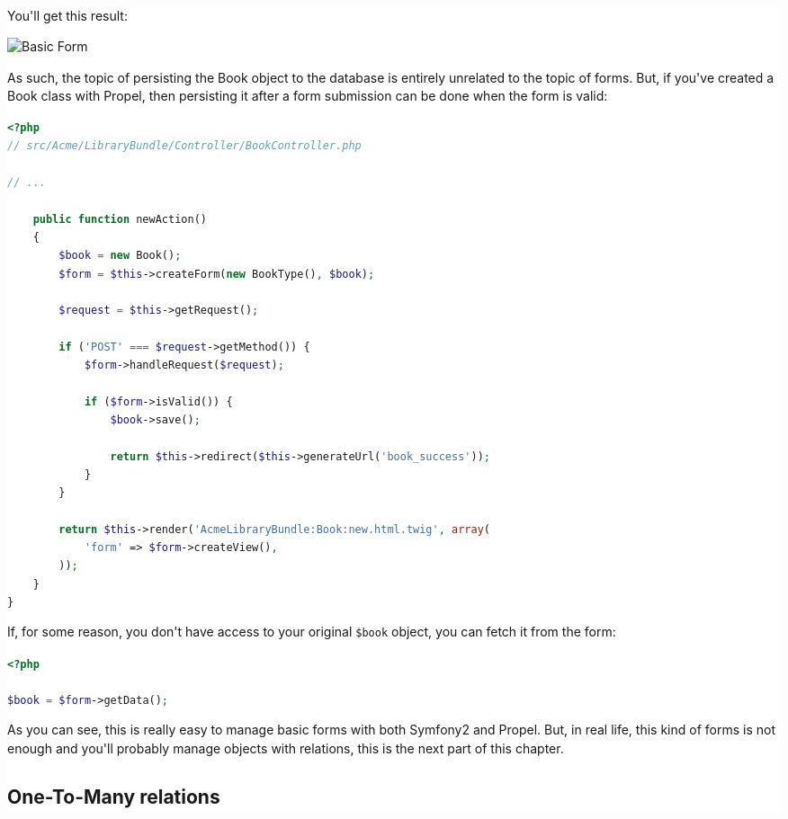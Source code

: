 You'll get this result:

![Basic Form](/images/documentation/basic_form.png)

As such, the topic of persisting the Book object to the database is entirely
unrelated to the topic of forms. But, if you've created a Book class with
Propel, then persisting it after a form submission can be done when the form is
valid:

``` php
<?php
// src/Acme/LibraryBundle/Controller/BookController.php

// ...

    public function newAction()
    {
        $book = new Book();
        $form = $this->createForm(new BookType(), $book);

        $request = $this->getRequest();

        if ('POST' === $request->getMethod()) {
            $form->handleRequest($request);

            if ($form->isValid()) {
                $book->save();

                return $this->redirect($this->generateUrl('book_success'));
            }
        }

        return $this->render('AcmeLibraryBundle:Book:new.html.twig', array(
            'form' => $form->createView(),
        ));
    }
}
```

If, for some reason, you don't have access to your original `$book` object, you
can fetch it from the form:

``` php
<?php

$book = $form->getData();
```

As you can see, this is really easy to manage basic forms with both Symfony2 and
Propel. But, in real life, this kind of forms is not enough and you'll probably
manage objects with relations, this is the next part of this chapter.

## One-To-Many relations ##
